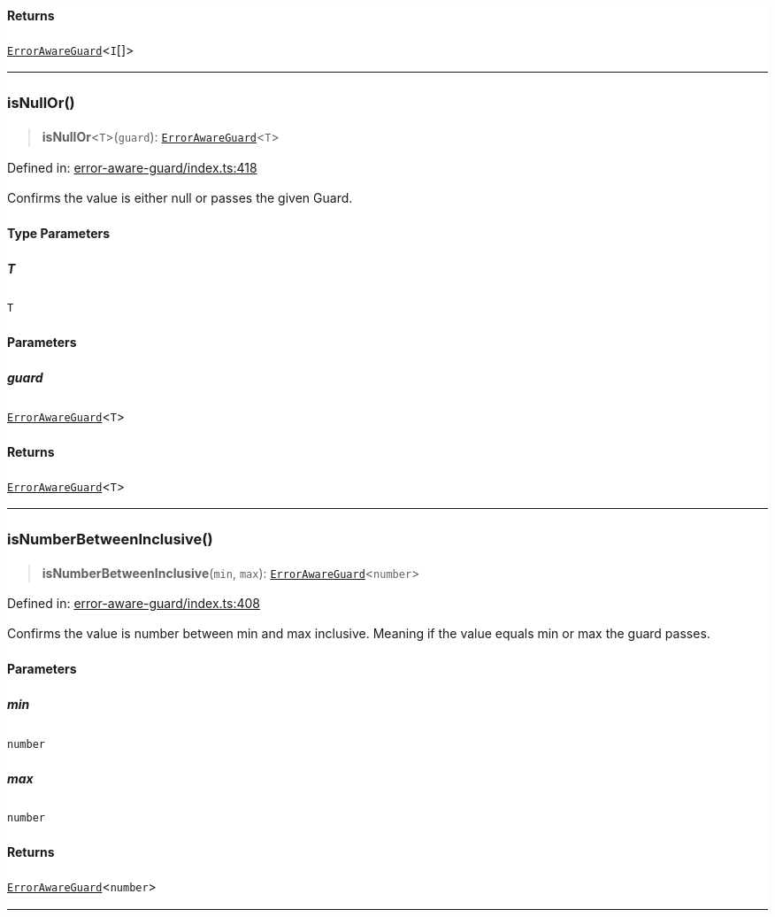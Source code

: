 #### Returns

[`ErrorAwareGuard`](#errorawareguard)\<`I`[]\>

---

### isNullOr()

> **isNullOr**\<`T`\>(`guard`): [`ErrorAwareGuard`](#errorawareguard)\<`T`\>

Defined in: [error-aware-guard/index.ts:418](https://github.com/maxkaemmerer/pure/blob/3b4c0723958e4c68c958975d87e35ae9b56a4c2f/src/error-aware-guard/index.ts#L418)

Confirms the value is either null or passes the given Guard.

#### Type Parameters

##### T

`T`

#### Parameters

##### guard

[`ErrorAwareGuard`](#errorawareguard)\<`T`\>

#### Returns

[`ErrorAwareGuard`](#errorawareguard)\<`T`\>

---

### isNumberBetweenInclusive()

> **isNumberBetweenInclusive**(`min`, `max`): [`ErrorAwareGuard`](#errorawareguard)\<`number`\>

Defined in: [error-aware-guard/index.ts:408](https://github.com/maxkaemmerer/pure/blob/3b4c0723958e4c68c958975d87e35ae9b56a4c2f/src/error-aware-guard/index.ts#L408)

Confirms the value is number between min and max inclusive.
Meaning if the value equals min or max the guard passes.

#### Parameters

##### min

`number`

##### max

`number`

#### Returns

[`ErrorAwareGuard`](#errorawareguard)\<`number`\>

---
